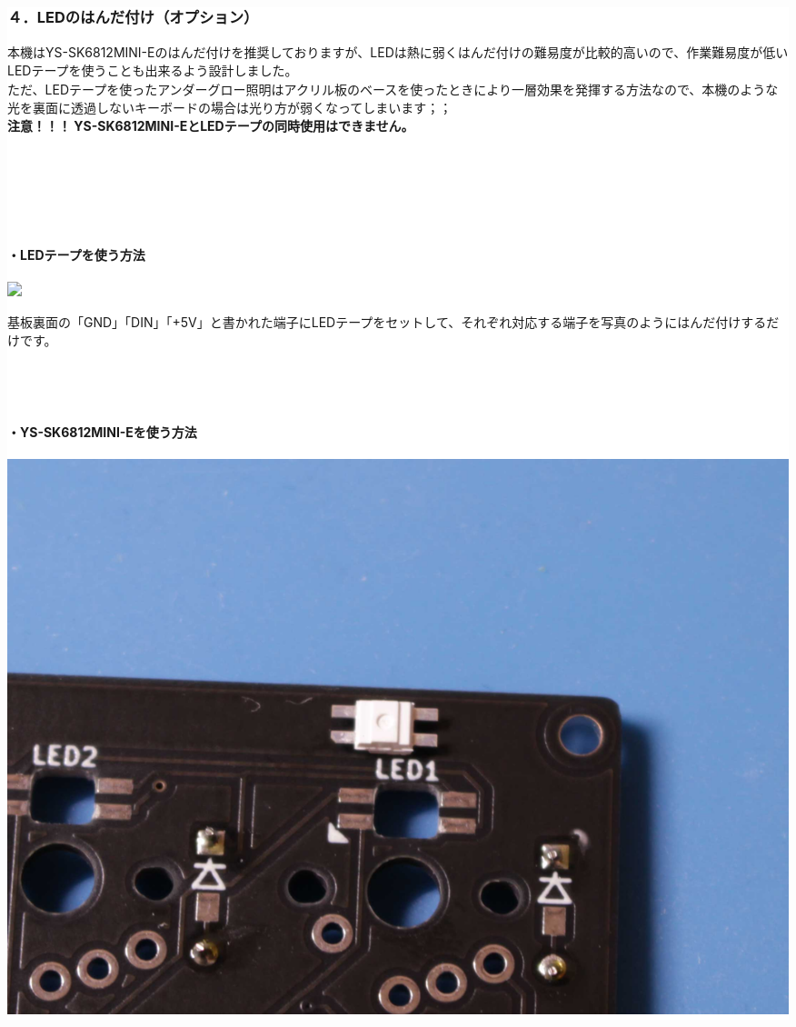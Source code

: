 ### ４．LEDのはんだ付け（オプション）

本機はYS-SK6812MINI-Eのはんだ付けを推奨しておりますが、LEDは熱に弱くはんだ付けの難易度が比較的高いので、作業難易度が低いLEDテープを使うことも出来るよう設計しました。  
ただ、LEDテープを使ったアンダーグロー照明はアクリル板のベースを使ったときにより一層効果を発揮する方法なので、本機のような光を裏面に透過しないキーボードの場合は光り方が弱くなってしまいます；；  
**注意！！！   YS-SK6812MINI-EとLEDテープの同時使用はできません。**  
<br>
<br>
<br>
<br>
<br>

#### ・LEDテープを使う方法

![](./images/IMG_0422.JPG)

基板裏面の「GND」「DIN」「+5V」と書かれた端子にLEDテープをセットして、それぞれ対応する端子を写真のようにはんだ付けするだけです。  
<br>
<br>
<br>

#### ・YS-SK6812MINI-Eを使う方法

![](./images/LED.jpg)
